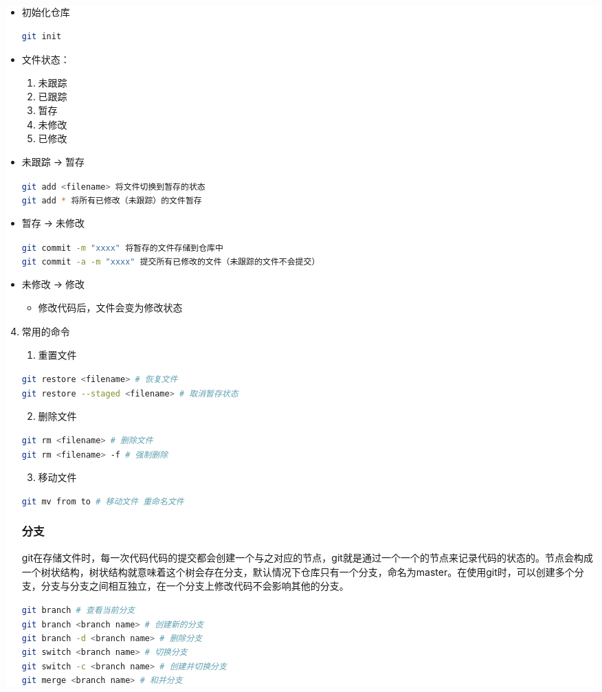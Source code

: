    - 初始化仓库

     ```bash
     git init
     ```

   - 文件状态：

     1. 未跟踪
     2. 已跟踪
     3. 暂存
     4. 未修改
     5. 已修改

   - 未跟踪 → 暂存

     ```bash
     git add <filename> 将文件切换到暂存的状态
     git add * 将所有已修改（未跟踪）的文件暂存
     ```

   - 暂存 → 未修改

     ```bash
     git commit -m "xxxx" 将暂存的文件存储到仓库中
     git commit -a -m "xxxx" 提交所有已修改的文件（未跟踪的文件不会提交）
     ```

   - 未修改 → 修改

     - 修改代码后，文件会变为修改状态

4. 常用的命令

   1. 重置文件

   ```bash
   git restore <filename> # 恢复文件
   git restore --staged <filename> # 取消暂存状态
   ```

   2. 删除文件	

   ```bash
   git rm <filename> # 删除文件
   git rm <filename> -f # 强制删除
   ```

   3. 移动文件

   ```bash
   git mv from to # 移动文件 重命名文件
   ```

   ### 分支

   git在存储文件时，每一次代码代码的提交都会创建一个与之对应的节点，git就是通过一个一个的节点来记录代码的状态的。节点会构成一个树状结构，树状结构就意味着这个树会存在分支，默认情况下仓库只有一个分支，命名为master。在使用git时，可以创建多个分支，分支与分支之间相互独立，在一个分支上修改代码不会影响其他的分支。

   ```bash
   git branch # 查看当前分支
   git branch <branch name> # 创建新的分支
   git branch -d <branch name> # 删除分支
   git switch <branch name> # 切换分支
   git switch -c <branch name> # 创建并切换分支
   git merge <branch name> # 和并分支
   ```
